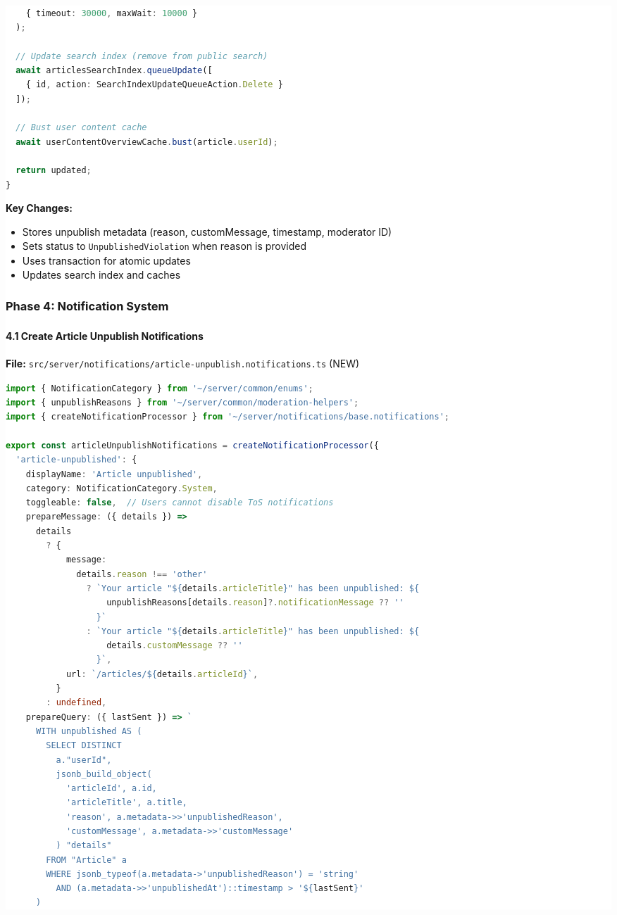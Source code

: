 ```typescript
    { timeout: 30000, maxWait: 10000 }
  );

  // Update search index (remove from public search)
  await articlesSearchIndex.queueUpdate([
    { id, action: SearchIndexUpdateQueueAction.Delete }
  ]);

  // Bust user content cache
  await userContentOverviewCache.bust(article.userId);

  return updated;
}
```

**Key Changes:**
- Stores unpublish metadata (reason, customMessage, timestamp, moderator ID)
- Sets status to `UnpublishedViolation` when reason is provided
- Uses transaction for atomic updates
- Updates search index and caches

### Phase 4: Notification System

#### 4.1 Create Article Unpublish Notifications
**File:** `src/server/notifications/article-unpublish.notifications.ts` (NEW)

```typescript
import { NotificationCategory } from '~/server/common/enums';
import { unpublishReasons } from '~/server/common/moderation-helpers';
import { createNotificationProcessor } from '~/server/notifications/base.notifications';

export const articleUnpublishNotifications = createNotificationProcessor({
  'article-unpublished': {
    displayName: 'Article unpublished',
    category: NotificationCategory.System,
    toggleable: false,  // Users cannot disable ToS notifications
    prepareMessage: ({ details }) =>
      details
        ? {
            message:
              details.reason !== 'other'
                ? `Your article "${details.articleTitle}" has been unpublished: ${
                    unpublishReasons[details.reason]?.notificationMessage ?? ''
                  }`
                : `Your article "${details.articleTitle}" has been unpublished: ${
                    details.customMessage ?? ''
                  }`,
            url: `/articles/${details.articleId}`,
          }
        : undefined,
    prepareQuery: ({ lastSent }) => `
      WITH unpublished AS (
        SELECT DISTINCT
          a."userId",
          jsonb_build_object(
            'articleId', a.id,
            'articleTitle', a.title,
            'reason', a.metadata->>'unpublishedReason',
            'customMessage', a.metadata->>'customMessage'
          ) "details"
        FROM "Article" a
        WHERE jsonb_typeof(a.metadata->'unpublishedReason') = 'string'
          AND (a.metadata->>'unpublishedAt')::timestamp > '${lastSent}'
      )
```